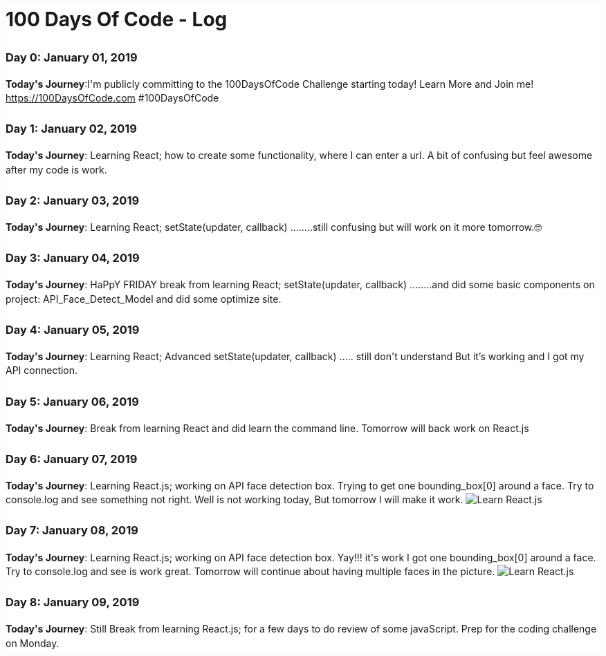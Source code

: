 # 100 Days Of Code - Log

### Day 0: January 01, 2019
**Today's Journey**:I'm publicly committing to the 100DaysOfCode Challenge starting today! Learn More and Join me! https://100DaysOfCode.com  #100DaysOfCode

### Day 1: January 02, 2019

**Today's Journey**: Learning React; how to create some functionality, where I can enter a url. A bit of confusing but feel awesome after my code is work.

### Day 2: January 03, 2019

**Today's Journey**: Learning React; setState(updater, callback) ........still confusing but will work on it more tomorrow.🤓

### Day 3: January 04, 2019

**Today's Journey**: HaPpY FRIDAY break from learning React; setState(updater, callback) ........and did some basic components on project: API_Face_Detect_Model and did some optimize site.

### Day 4: January 05, 2019

**Today's Journey**: Learning React; Advanced setState(updater, callback) ..... still don't understand But it’s working and I got my API connection.

### Day 5: January 06, 2019

**Today's Journey**:  Break from learning React and did learn the command line. Tomorrow will back work on React.js

### Day 6: January 07, 2019

**Today's Journey**: Learning React.js; working on API face detection box. Trying to get one bounding_box[0] around a face. Try to console.log and see something not right. Well is not working today, But tomorrow I will make it work.
![Learn React.js](https://github.com/kanjamad/100-days-of-code/blob/master/img/womanFace.png "working on API face detection box")

### Day 7: January 08, 2019

**Today's Journey**: Learning React.js; working on API face detection box. Yay!!! it's work I got one bounding_box[0] around a face. Try to console.log and see is work great. Tomorrow will continue about having multiple faces in the picture.
![Learn React.js](https://github.com/kanjamad/100-days-of-code/blob/master/img/box_womanFace.png "working on API face detection box")

### Day 8: January 09, 2019

**Today's Journey**:  Still Break from learning React.js; for a few days to do review of some javaScript. Prep for the coding challenge on Monday.
